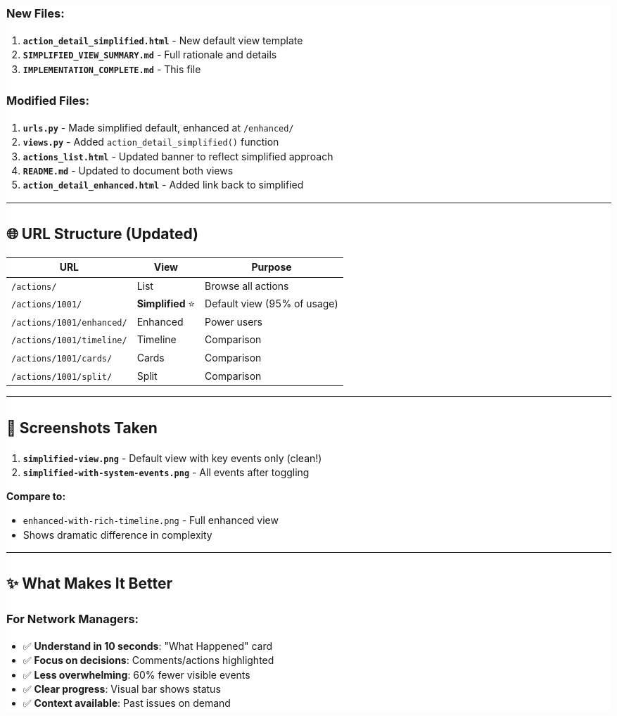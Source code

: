 ### New Files:

1. **`action_detail_simplified.html`** - New default view template
2. **`SIMPLIFIED_VIEW_SUMMARY.md`** - Full rationale and details
3. **`IMPLEMENTATION_COMPLETE.md`** - This file

### Modified Files:

1. **`urls.py`** - Made simplified default, enhanced at `/enhanced/`
2. **`views.py`** - Added `action_detail_simplified()` function
3. **`actions_list.html`** - Updated banner to reflect simplified approach
4. **`README.md`** - Updated to document both views
5. **`action_detail_enhanced.html`** - Added link back to simplified

---

## 🌐 URL Structure (Updated)

| URL                       | View              | Purpose                     |
| ------------------------- | ----------------- | --------------------------- |
| `/actions/`               | List              | Browse all actions          |
| `/actions/1001/`          | **Simplified** ⭐ | Default view (95% of usage) |
| `/actions/1001/enhanced/` | Enhanced          | Power users                 |
| `/actions/1001/timeline/` | Timeline          | Comparison                  |
| `/actions/1001/cards/`    | Cards             | Comparison                  |
| `/actions/1001/split/`    | Split             | Comparison                  |

---

## 📸 Screenshots Taken

1. **`simplified-view.png`** - Default view with key events only (clean!)
2. **`simplified-with-system-events.png`** - All events after toggling

**Compare to:**

- `enhanced-with-rich-timeline.png` - Full enhanced view
- Shows dramatic difference in complexity

---

## ✨ What Makes It Better

### For Network Managers:

- ✅ **Understand in 10 seconds**: "What Happened" card
- ✅ **Focus on decisions**: Comments/actions highlighted
- ✅ **Less overwhelming**: 60% fewer visible events
- ✅ **Clear progress**: Visual bar shows status
- ✅ **Context available**: Past issues on demand
